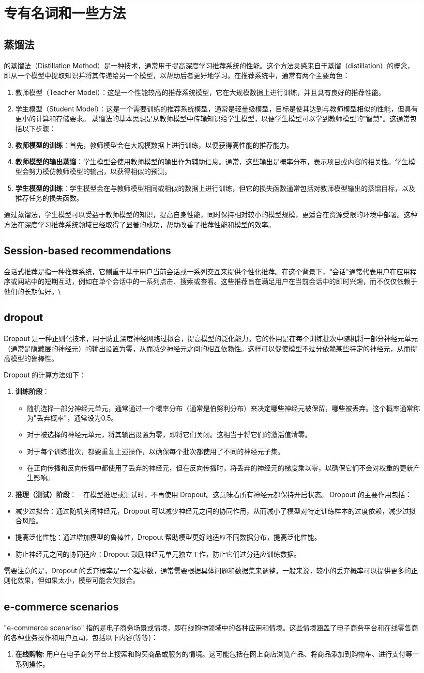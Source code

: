 # 专有名词和一些方法
## 蒸馏法
的蒸馏法（Distillation Method）是一种技术，通常用于提高深度学习推荐系统的性能。这个方法灵感来自于蒸馏（distillation）的概念，即从一个模型中提取知识并将其传递给另一个模型，以帮助后者更好地学习。在推荐系统中，通常有两个主要角色：

1. 教师模型（Teacher Model）：这是一个性能较高的推荐系统模型，它在大规模数据上进行训练，并且具有良好的推荐性能。
   
2. 学生模型（Student Model）：这是一个需要训练的推荐系统模型，通常是轻量级模型，目标是使其达到与教师模型相似的性能，但具有更小的计算和存储要求。
蒸馏法的基本思想是从教师模型中传输知识给学生模型，以便学生模型可以学到教师模型的"智慧"。这通常包括以下步骤：

1. **教师模型的训练**：首先，教师模型会在大规模数据上进行训练，以便获得高性能的推荐能力。
   
2. **教师模型的输出蒸馏**：学生模型会使用教师模型的输出作为辅助信息。通常，这些输出是概率分布，表示项目或内容的相关性。学生模型会努力模仿教师模型的输出，以获得相似的预测。
   
3. **学生模型的训练**：学生模型会在与教师模型相同或相似的数据上进行训练，但它的损失函数通常包括对教师模型输出的蒸馏目标，以及推荐任务的损失函数。
	    

通过蒸馏法，学生模型可以受益于教师模型的知识，提高自身性能，同时保持相对较小的模型规模，更适合在资源受限的环境中部署。这种方法在深度学习推荐系统领域已经取得了显著的成功，帮助改善了推荐性能和模型的效率。
## Session-based recommendations
会话式推荐是指一种推荐系统，它侧重于基于用户当前会话或一系列交互来提供个性化推荐。在这个背景下，"会话"通常代表用户在应用程序或网站中的短期互动，例如在单个会话中的一系列点击、搜索或查看。这些推荐旨在满足用户在当前会话中的即时兴趣，而不仅仅依赖于他们的长期偏好。\
## dropout
Dropout 是一种正则化技术，用于防止深度神经网络过拟合，提高模型的泛化能力。它的作用是在每个训练批次中随机将一部分神经元单元（通常是隐藏层的神经元）的输出设置为零，从而减少神经元之间的相互依赖性。这样可以促使模型不过分依赖某些特定的神经元，从而提高模型的鲁棒性。

Dropout 的计算方法如下：

1. **训练阶段**：
    - 随机选择一部分神经元单元，通常通过一个概率分布（通常是伯努利分布）来决定哪些神经元被保留，哪些被丢弃。这个概率通常称为"丢弃概率"，通常设为0.5。
      
    - 对于被选择的神经元单元，将其输出设置为零，即将它们关闭。这相当于将它们的激活值清零。
      
    - 对于每个训练批次，都要重复上述操作，以确保每个批次都使用了不同的神经元子集。
      
    - 在正向传播和反向传播中都使用了丢弃的神经元，但在反向传播时，将丢弃的神经元的梯度乘以零，以确保它们不会对权重的更新产生影响。
2. **推理（测试）阶段**：
        - 在模型推理或测试时，不再使用 Dropout。这意味着所有神经元都保持开启状态。
    Dropout 的主要作用包括：

- 减少过拟合：通过随机关闭神经元，Dropout 可以减少神经元之间的协同作用，从而减小了模型对特定训练样本的过度依赖，减少过拟合风险。
  
- 提高泛化性能：通过增加模型的鲁棒性，Dropout 帮助模型更好地适应不同数据分布，提高泛化性能。
  
- 防止神经元之间的协同适应：Dropout 鼓励神经元单元独立工作，防止它们过分适应训练数据。

需要注意的是，Dropout 的丢弃概率是一个超参数，通常需要根据具体问题和数据集来调整。一般来说，较小的丢弃概率可以提供更多的正则化效果，但如果太小，模型可能会欠拟合。

## e-commerce scenarios

"e-commerce scenariso" 指的是电子商务场景或情境，即在线购物领域中的各种应用和情境。这些情境涵盖了电子商务平台和在线零售商的各种业务操作和用户互动，包括以下内容(等等)：

1. **在线购物**: 用户在电子商务平台上搜索和购买商品或服务的情境。这可能包括在网上商店浏览产品、将商品添加到购物车、进行支付等一系列操作。
   